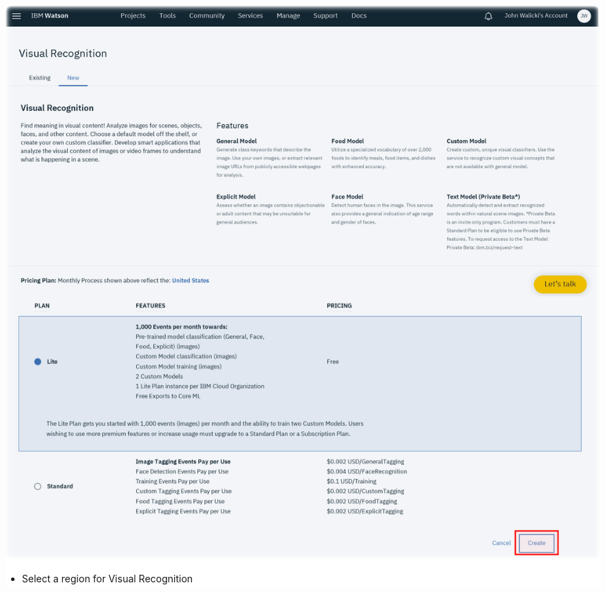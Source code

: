 ![Watson Visual Recognition New Service Instance screenshot](screenshots/WatsonStudio-VisualRecognitionServiceInstance.png)

<div style="page-break-after: always;"></div>

- Select a region for Visual Recognition
